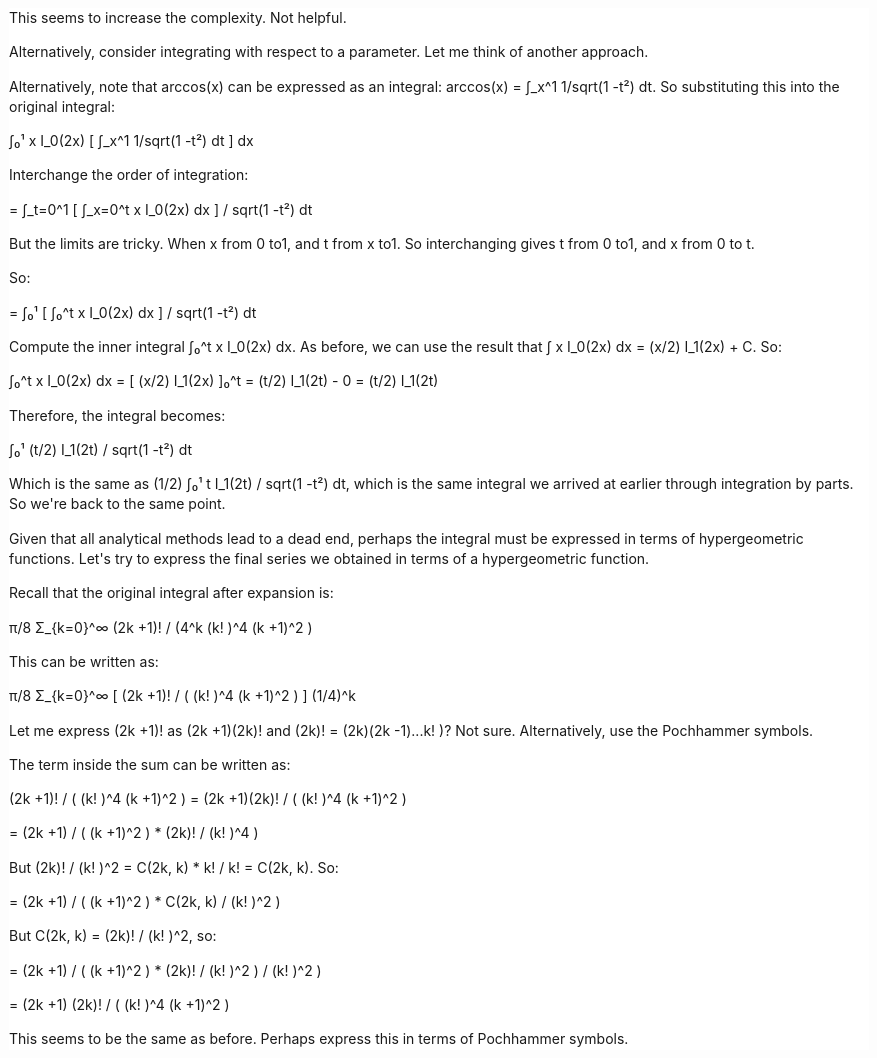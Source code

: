 This seems to increase the complexity. Not helpful.

Alternatively, consider integrating with respect to a parameter. Let me think of another approach.

Alternatively, note that arccos(x) can be expressed as an integral: arccos(x) = ∫_x^1 1/sqrt(1 -t²) dt. So substituting this into the original integral:

∫₀¹ x I_0(2x) [ ∫_x^1 1/sqrt(1 -t²) dt ] dx

Interchange the order of integration:

= ∫_t=0^1 [ ∫_x=0^t x I_0(2x) dx ] / sqrt(1 -t²) dt

But the limits are tricky. When x from 0 to1, and t from x to1. So interchanging gives t from 0 to1, and x from 0 to t.

So:

= ∫₀¹ [ ∫₀^t x I_0(2x) dx ] / sqrt(1 -t²) dt

Compute the inner integral ∫₀^t x I_0(2x) dx. As before, we can use the result that ∫ x I_0(2x) dx = (x/2) I_1(2x) + C. So:

∫₀^t x I_0(2x) dx = [ (x/2) I_1(2x) ]₀^t = (t/2) I_1(2t) - 0 = (t/2) I_1(2t)

Therefore, the integral becomes:

∫₀¹ (t/2) I_1(2t) / sqrt(1 -t²) dt

Which is the same as (1/2) ∫₀¹ t I_1(2t) / sqrt(1 -t²) dt, which is the same integral we arrived at earlier through integration by parts. So we're back to the same point.

Given that all analytical methods lead to a dead end, perhaps the integral must be expressed in terms of hypergeometric functions. Let's try to express the final series we obtained in terms of a hypergeometric function.

Recall that the original integral after expansion is:

π/8 Σ_{k=0}^∞ (2k +1)! / (4^k (k! )^4 (k +1)^2 )

This can be written as:

π/8 Σ_{k=0}^∞ [ (2k +1)! / ( (k! )^4 (k +1)^2 ) ] (1/4)^k

Let me express (2k +1)! as (2k +1)(2k)! and (2k)! = (2k)(2k -1)...k! )? Not sure. Alternatively, use the Pochhammer symbols.

The term inside the sum can be written as:

(2k +1)! / ( (k! )^4 (k +1)^2 ) = (2k +1)(2k)! / ( (k! )^4 (k +1)^2 )

= (2k +1) / ( (k +1)^2 ) * (2k)! / (k! )^4 )

But (2k)! / (k! )^2 = C(2k, k) * k! / k! = C(2k, k). So:

= (2k +1) / ( (k +1)^2 ) * C(2k, k) / (k! )^2 )

But C(2k, k) = (2k)! / (k! )^2, so:

= (2k +1) / ( (k +1)^2 ) * (2k)! / (k! )^2 ) / (k! )^2 )

= (2k +1) (2k)! / ( (k! )^4 (k +1)^2 )

This seems to be the same as before. Perhaps express this in terms of Pochhammer symbols.
